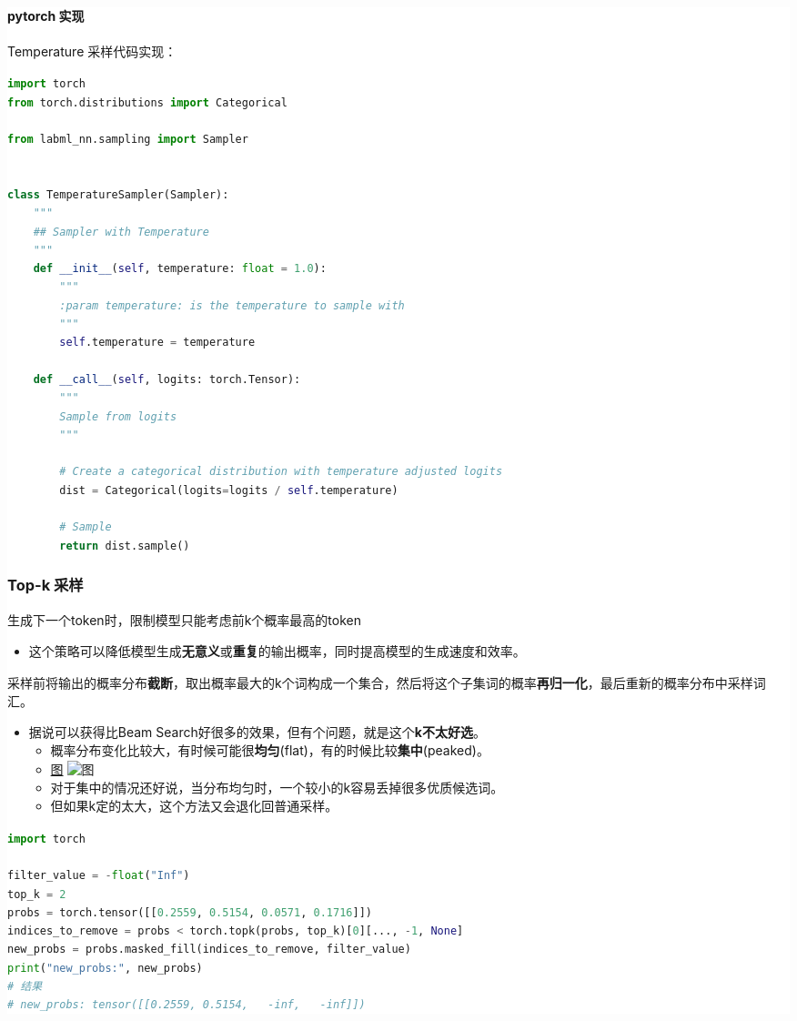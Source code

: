 
#### pytorch 实现

Temperature 采样代码实现：

```py
import torch
from torch.distributions import Categorical

from labml_nn.sampling import Sampler


class TemperatureSampler(Sampler):
    """
    ## Sampler with Temperature
    """
    def __init__(self, temperature: float = 1.0):
        """
        :param temperature: is the temperature to sample with
        """
        self.temperature = temperature

    def __call__(self, logits: torch.Tensor):
        """
        Sample from logits
        """

        # Create a categorical distribution with temperature adjusted logits
        dist = Categorical(logits=logits / self.temperature)

        # Sample
        return dist.sample()
```


### Top-k 采样

生成下一个token时，限制模型只能考虑前k个概率最高的token
- 这个策略可以降低模型生成**无意义**或**重复**的输出概率，同时提高模型的生成速度和效率。

采样前将输出的概率分布**截断**，取出概率最大的k个词构成一个集合，然后将这个子集词的概率**再归一化**，最后重新的概率分布中采样词汇。
- 据说可以获得比Beam Search好很多的效果，但有个问题，就是这个**k不太好选**。
  - 概率分布变化比较大，有时候可能很**均匀**(flat)，有的时候比较**集中**(peaked)。
  - [图](http://www.wuyuanhao.com/wp-content/uploads/2020/03/distribution.png) ![图](http://www.wuyuanhao.com/wp-content/uploads/2020/03/distribution.png)
  - 对于集中的情况还好说，当分布均匀时，一个较小的k容易丢掉很多优质候选词。
  - 但如果k定的太大，这个方法又会退化回普通采样。


```py
import torch

filter_value = -float("Inf")
top_k = 2
probs = torch.tensor([[0.2559, 0.5154, 0.0571, 0.1716]])
indices_to_remove = probs < torch.topk(probs, top_k)[0][..., -1, None]
new_probs = probs.masked_fill(indices_to_remove, filter_value)
print("new_probs:", new_probs)
# 结果
# new_probs: tensor([[0.2559, 0.5154,   -inf,   -inf]])
```
